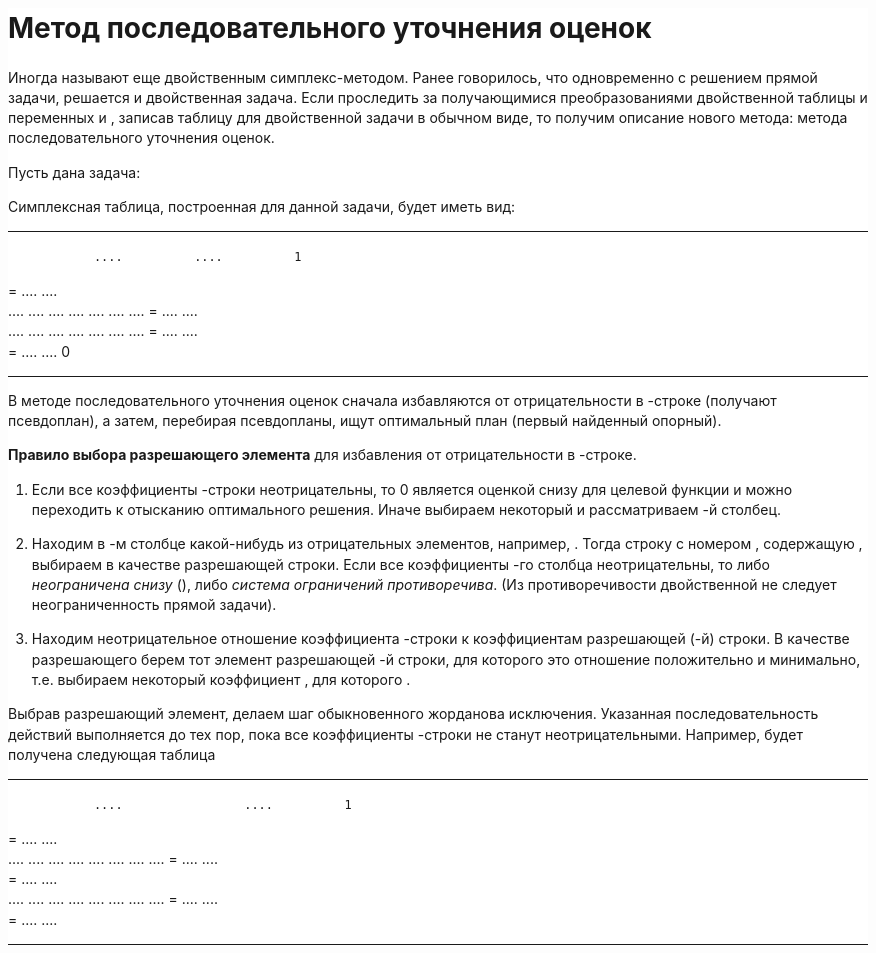 Метод последовательного уточнения оценок
========================================

Иногда называют еще двойственным симплекс-методом. Ранее говорилось, что
одновременно с решением прямой задачи, решается и двойственная задача.
Если проследить за получающимися преобразованиями двойственной таблицы и
переменных и , записав таблицу для двойственной задачи в обычном виде,
то получим описание нового метода: метода последовательного уточнения
оценок.

Пусть дана задача:

Симплексная таблица, построенная для данной задачи, будет иметь вид:

  ------ ------ ------ ------ ------ ------ ------
                ....          ....          1
  =             ....          ....          
  ....   ....   ....   ....   ....   ....   ....
  =             ....          ....          
  ....   ....   ....   ....   ....   ....   ....
  =             ....          ....          
  =             ....          ....          0
  ------ ------ ------ ------ ------ ------ ------

В методе последовательного уточнения оценок сначала избавляются от
отрицательности в -строке (получают псевдоплан), а затем, перебирая
псевдопланы, ищут оптимальный план (первый найденный опорный).

**Правило выбора разрешающего элемента** для избавления от
отрица­тельности в -строке.

1)  Если все коэффициенты -строки неотрицательны, то 0 является оценкой
    снизу для целевой функции и можно переходить к отысканию
    оптимального решения. Иначе выбираем некоторый и рассматриваем -й
    столбец.

2)  Находим в -м столбце какой-нибудь из отрицательных элементов,
    например, . Тогда строку с номером , содержащую , выбираем в
    качестве разрешающей строки. Если все коэффициенты -го столбца
    неотрицательны, то либо *неограничена снизу* (), либо *система
    ограничений противоречива*. (Из противоречивости двойственной не
    следует неограниченность прямой задачи).

3)  Находим неотрицательное отношение коэффициента -строки к
    коэффициентам разрешающей (-й) строки. В качестве разрешающего берем
    тот элемент разрешающей -й строки, для которого это отношение
    положительно и минимально, т.е. выбираем некоторый коэффициент , для
    которого .

Выбрав разрешающий элемент, делаем шаг обыкновенного жорданова
исключения. Указанная последовательность действий выполняется до тех
пор, пока все коэффициенты -строки не станут неотрицательными. Например,
будет получена следующая таблица

  ------ ------ ------ ------ ------ ------ ------ ------
                ....                 ....          1
  =             ....                 ....          
  ....   ....   ....   ....   ....   ....   ....   ....
  =             ....                 ....          
  =             ....                 ....          
  ....   ....   ....   ....   ....   ....   ....   ....
  =             ....                 ....          
  =             ....                 ....          
  ------ ------ ------ ------ ------ ------ ------ ------

